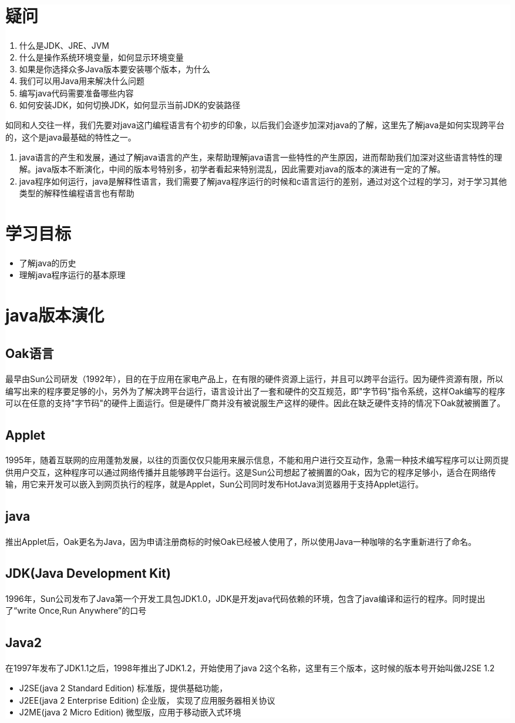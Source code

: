 # 疑问
1. 什么是JDK、JRE、JVM
2. 什么是操作系统环境变量，如何显示环境变量
3. 如果是你选择众多Java版本要安装哪个版本，为什么
4. 我们可以用Java用来解决什么问题
5. 编写java代码需要准备哪些内容
6. 如何安装JDK，如何切换JDK，如何显示当前JDK的安装路径

如同和人交往一样，我们先要对java这门编程语言有个初步的印象，以后我们会逐步加深对java的了解，这里先了解java是如何实现跨平台的，这个是java最基础的特性之一。

1. java语言的产生和发展，通过了解java语言的产生，来帮助理解java语言一些特性的产生原因，进而帮助我们加深对这些语言特性的理解。java版本不断演化，中间的版本号特别多，初学者看起来特别混乱，因此需要对java的版本的演进有一定的了解。
2. java程序如何运行，java是解释性语言，我们需要了解java程序运行的时候和c语言运行的差别，通过对这个过程的学习，对于学习其他类型的解释性编程语言也有帮助

# 学习目标

- 了解java的历史
- 理解java程序运行的基本原理

# java版本演化

## Oak语言

最早由Sun公司研发（1992年），目的在于应用在家电产品上，在有限的硬件资源上运行，并且可以跨平台运行。因为硬件资源有限，所以编写出来的程序要足够的小，另外为了解决跨平台运行，语言设计出了一套和硬件的交互规范，即"字节码"指令系统，这样Oak编写的程序可以在任意的支持"字节码"的硬件上面运行。但是硬件厂商并没有被说服生产这样的硬件。因此在缺乏硬件支持的情况下Oak就被搁置了。

## Applet

1995年，随着互联网的应用蓬勃发展，以往的页面仅仅只能用来展示信息，不能和用户进行交互动作，急需一种技术编写程序可以让网页提供用户交互，这种程序可以通过网络传播并且能够跨平台运行。这是Sun公司想起了被搁置的Oak，因为它的程序足够小，适合在网络传输，用它来开发可以嵌入到网页执行的程序，就是Applet，Sun公司同时发布HotJava浏览器用于支持Applet运行。

## java

推出Applet后，Oak更名为Java，因为申请注册商标的时候Oak已经被人使用了，所以使用Java一种咖啡的名字重新进行了命名。

## JDK(Java Development Kit)

1996年，Sun公司发布了Java第一个开发工具包JDK1.0，JDK是开发java代码依赖的环境，包含了java编译和运行的程序。同时提出了“write Once,Run Anywhere”的口号

## Java2

在1997年发布了JDK1.1之后，1998年推出了JDK1.2，开始使用了java 2这个名称，这里有三个版本，这时候的版本号开始叫做J2SE 1.2

- J2SE(java 2 Standard Edition) 标准版，提供基础功能，
- J2EE(java 2 Enterprise Edition) 企业版， 实现了应用服务器相关协议
- J2ME(java 2 Micro Edition) 微型版，应用于移动嵌入式环境
